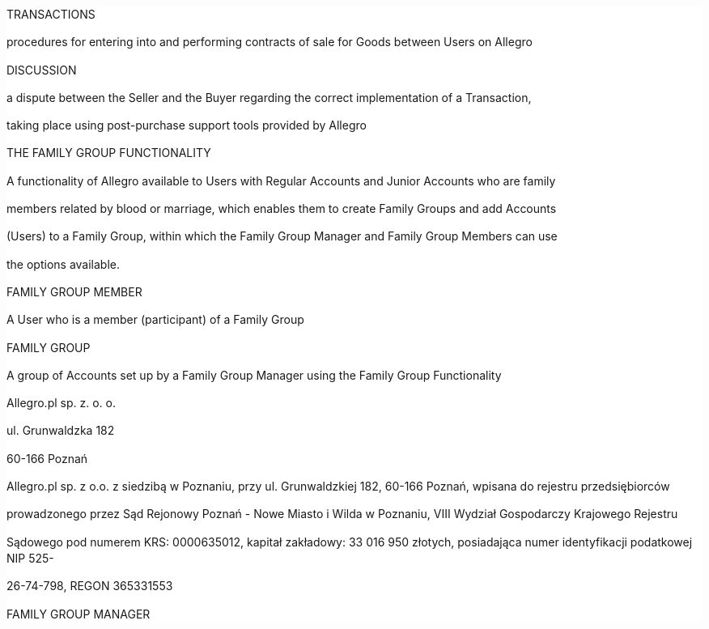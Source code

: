 

TRANSACTIONS



procedures for entering into and performing contracts of sale for Goods between Users on Allegro



DISCUSSION



a dispute between the Seller and the Buyer regarding the correct implementation of a Transaction,

taking place using post-purchase support tools provided by Allegro



THE FAMILY GROUP FUNCTIONALITY



A functionality of Allegro available to Users with Regular Accounts and Junior Accounts who are family

members related by blood or marriage, which enables them to create Family Groups and add Accounts

(Users) to a Family Group, within which the Family Group Manager and Family Group Members can use

the options available.



FAMILY GROUP MEMBER



A User who is a member (participant) of a Family Group



FAMILY GROUP



A group of Accounts set up by a Family Group Manager using the Family Group Functionality

Allegro.pl sp. z. o. o.

ul. Grunwaldzka 182

60-166 Poznań



Allegro.pl sp. z o.o. z siedzibą w Poznaniu, przy ul. Grunwaldzkiej 182, 60-166 Poznań, wpisana do rejestru przedsiębiorców

prowadzonego przez Sąd Rejonowy Poznań - Nowe Miasto i Wilda w Poznaniu, VIII Wydział Gospodarczy Krajowego Rejestru

Sądowego pod numerem KRS: 0000635012, kapitał zakładowy: 33 016 950 złotych, posiadająca numer identyfikacji podatkowej NIP 525-

26-74-798, REGON 365331553



FAMILY GROUP MANAGER
